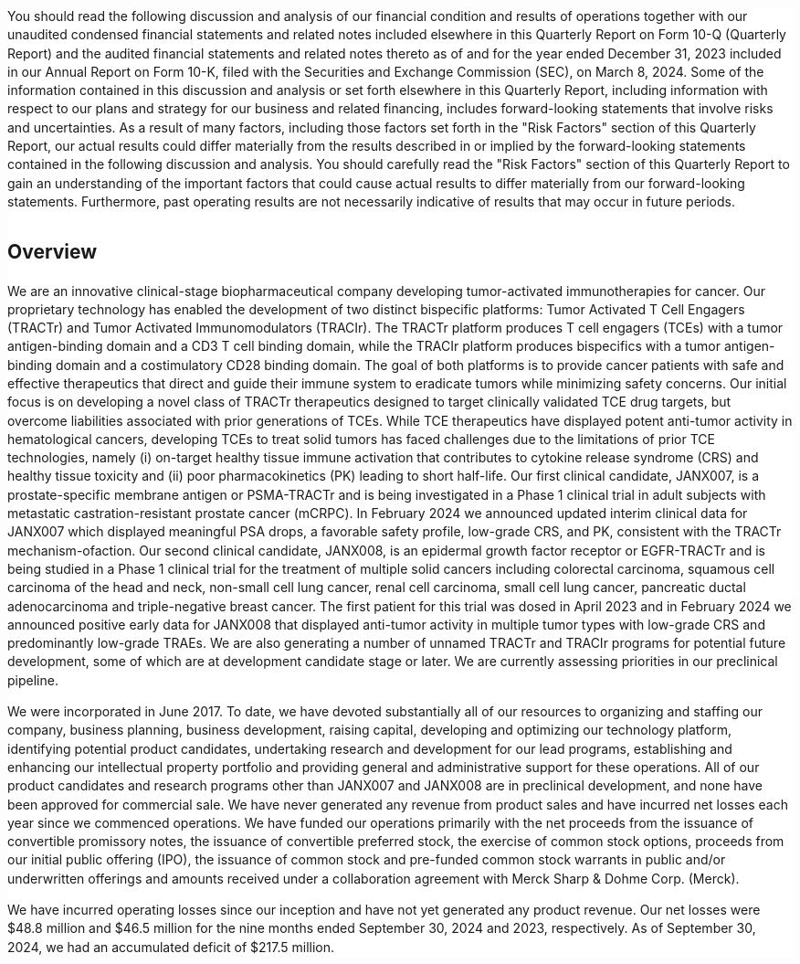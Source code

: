 <p>You should read the following discussion and analysis of our financial condition and results of operations together with our unaudited condensed financial statements and related notes included elsewhere in this Quarterly Report on Form 10-Q (Quarterly Report) and the audited financial statements and related notes thereto as of and for the year ended December 31, 2023 included in our Annual Report on Form 10-K, filed with the Securities and Exchange Commission (SEC), on March 8, 2024. Some of the information contained in this discussion and analysis or set forth elsewhere in this Quarterly Report, including information with respect to our plans and strategy for our business and related financing, includes forward-looking statements that involve risks and uncertainties. As a result of many factors, including those factors set forth in the "Risk Factors" section of this Quarterly Report, our actual results could differ materially from the results described in or implied by the forward-looking statements contained in the following discussion and analysis. You should carefully read the "Risk Factors" section of this Quarterly Report to gain an understanding of the important factors that could cause actual results to differ materially from our forward-looking statements. Furthermore, past operating results are not necessarily indicative of results that may occur in future periods.</p>
<h2>Overview</h2>
<p>We are an innovative clinical-stage biopharmaceutical company developing tumor-activated immunotherapies for cancer. Our proprietary technology has enabled the development of two distinct bispecific platforms: Tumor Activated T Cell Engagers (TRACTr) and Tumor Activated Immunomodulators (TRACIr). The TRACTr platform produces T cell engagers (TCEs) with a tumor antigen-binding domain and a CD3 T cell binding domain, while the TRACIr platform produces bispecifics with a tumor antigen-binding domain and a costimulatory CD28 binding domain. The goal of both platforms is to provide cancer patients with safe and effective therapeutics that direct and guide their immune system to eradicate tumors while minimizing safety concerns. Our initial focus is on developing a novel class of TRACTr therapeutics designed to target clinically validated TCE drug targets, but overcome liabilities associated with prior generations of TCEs. While TCE therapeutics have displayed potent anti-tumor activity in hematological cancers, developing TCEs to treat solid tumors has faced challenges due to the limitations of prior TCE technologies, namely (i) on-target healthy tissue immune activation that contributes to cytokine release syndrome (CRS) and healthy tissue toxicity and (ii) poor pharmacokinetics (PK) leading to short half-life. Our first clinical candidate, JANX007, is a prostate-specific membrane antigen or PSMA-TRACTr and is being investigated in a Phase 1 clinical trial in adult subjects with metastatic castration-resistant prostate cancer (mCRPC). In February 2024 we announced updated interim clinical data for JANX007 which displayed meaningful PSA drops, a favorable safety profile, low-grade CRS, and PK, consistent with the TRACTr mechanism-ofaction. Our second clinical candidate, JANX008, is an epidermal growth factor receptor or EGFR-TRACTr and is being studied in a Phase 1 clinical trial for the treatment of multiple solid cancers including colorectal carcinoma, squamous cell carcinoma of the head and neck, non-small cell lung cancer, renal cell carcinoma, small cell lung cancer, pancreatic ductal adenocarcinoma and triple-negative breast cancer. The first patient for this trial was dosed in April 2023 and in February 2024 we announced positive early data for JANX008 that displayed anti-tumor activity in multiple tumor types with low-grade CRS and predominantly low-grade TRAEs. We are also generating a number of unnamed TRACTr and TRACIr programs for potential future development, some of which are at development candidate stage or later. We are currently assessing priorities in our preclinical pipeline.</p>
<p>We were incorporated in June 2017. To date, we have devoted substantially all of our resources to organizing and staffing our company, business planning, business development, raising capital, developing and optimizing our technology platform, identifying potential product candidates, undertaking research and development for our lead programs, establishing and enhancing our intellectual property portfolio and providing general and administrative support for these operations. All of our product candidates and research programs other than JANX007 and JANX008 are in preclinical development, and none have been approved for commercial sale. We have never generated any revenue from product sales and have incurred net losses each year since we commenced operations. We have funded our operations primarily with the net proceeds from the issuance of convertible promissory notes, the issuance of convertible preferred stock, the exercise of common stock options, proceeds from our initial public offering (IPO), the issuance of common stock and pre-funded common stock warrants in public and/or underwritten offerings and amounts received under a collaboration agreement with Merck Sharp &amp; Dohme Corp. (Merck).</p>
<p>We have incurred operating losses since our inception and have not yet generated any product revenue. Our net losses were $48.8 million and $46.5 million for the nine months ended September 30, 2024 and 2023, respectively. As of September 30, 2024, we had an accumulated deficit of $217.5 million.</p>